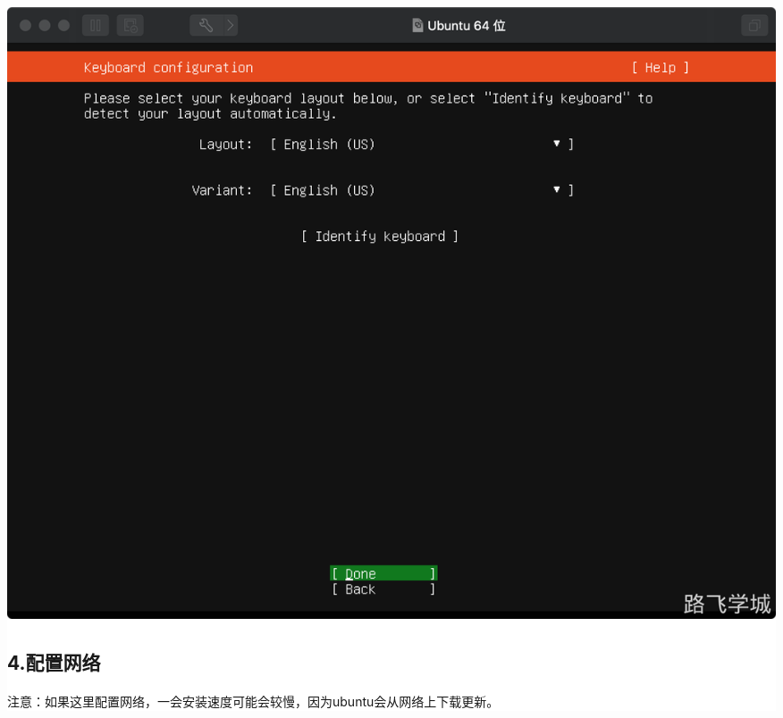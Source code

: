 ![img](./attachments/image-20201217145859243.png)

## 4.配置网络

注意：如果这里配置网络，一会安装速度可能会较慢，因为ubuntu会从网络上下载更新。
